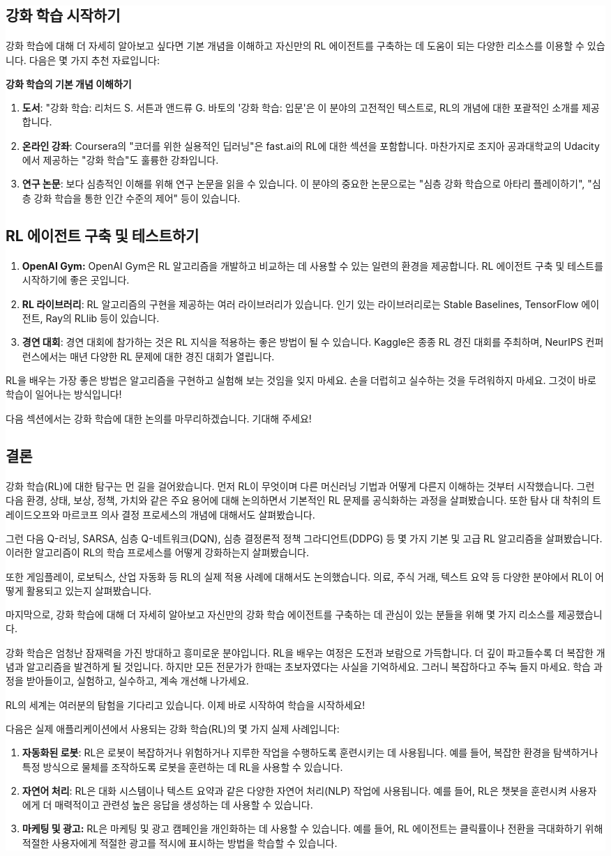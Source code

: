 ## 강화 학습 시작하기

강화 학습에 대해 더 자세히 알아보고 싶다면 기본 개념을 이해하고 자신만의 RL 에이전트를 구축하는 데 도움이 되는 다양한 리소스를 이용할 수 있습니다. 다음은 몇 가지 추천 자료입니다:

**강화 학습의 기본 개념 이해하기**

1. **도서**: "강화 학습: 리처드 S. 서튼과 앤드류 G. 바토의 '강화 학습: 입문'은 이 분야의 고전적인 텍스트로, RL의 개념에 대한 포괄적인 소개를 제공합니다.

2. **온라인 강좌**: Coursera의 "코더를 위한 실용적인 딥러닝"은 fast.ai의 RL에 대한 섹션을 포함합니다. 마찬가지로 조지아 공과대학교의 Udacity에서 제공하는 "강화 학습"도 훌륭한 강좌입니다.

3. **연구 논문**: 보다 심층적인 이해를 위해 연구 논문을 읽을 수 있습니다. 이 분야의 중요한 논문으로는 "심층 강화 학습으로 아타리 플레이하기", "심층 강화 학습을 통한 인간 수준의 제어" 등이 있습니다.

## RL 에이전트 구축 및 테스트하기

1. **OpenAI Gym:** OpenAI Gym은 RL 알고리즘을 개발하고 비교하는 데 사용할 수 있는 일련의 환경을 제공합니다. RL 에이전트 구축 및 테스트를 시작하기에 좋은 곳입니다.

2. **RL 라이브러리**: RL 알고리즘의 구현을 제공하는 여러 라이브러리가 있습니다. 인기 있는 라이브러리로는 Stable Baselines, TensorFlow 에이전트, Ray의 RLlib 등이 있습니다.

3. **경연 대회**: 경연 대회에 참가하는 것은 RL 지식을 적용하는 좋은 방법이 될 수 있습니다. Kaggle은 종종 RL 경진 대회를 주최하며, NeurIPS 컨퍼런스에서는 매년 다양한 RL 문제에 대한 경진 대회가 열립니다.

RL을 배우는 가장 좋은 방법은 알고리즘을 구현하고 실험해 보는 것임을 잊지 마세요. 손을 더럽히고 실수하는 것을 두려워하지 마세요. 그것이 바로 학습이 일어나는 방식입니다!

다음 섹션에서는 강화 학습에 대한 논의를 마무리하겠습니다. 기대해 주세요!

## 결론

강화 학습(RL)에 대한 탐구는 먼 길을 걸어왔습니다. 먼저 RL이 무엇이며 다른 머신러닝 기법과 어떻게 다른지 이해하는 것부터 시작했습니다. 그런 다음 환경, 상태, 보상, 정책, 가치와 같은 주요 용어에 대해 논의하면서 기본적인 RL 문제를 공식화하는 과정을 살펴봤습니다. 또한 탐사 대 착취의 트레이드오프와 마르코프 의사 결정 프로세스의 개념에 대해서도 살펴봤습니다.

그런 다음 Q-러닝, SARSA, 심층 Q-네트워크(DQN), 심층 결정론적 정책 그라디언트(DDPG) 등 몇 가지 기본 및 고급 RL 알고리즘을 살펴봤습니다. 이러한 알고리즘이 RL의 학습 프로세스를 어떻게 강화하는지 살펴봤습니다.

또한 게임플레이, 로보틱스, 산업 자동화 등 RL의 실제 적용 사례에 대해서도 논의했습니다. 의료, 주식 거래, 텍스트 요약 등 다양한 분야에서 RL이 어떻게 활용되고 있는지 살펴봤습니다.

마지막으로, 강화 학습에 대해 더 자세히 알아보고 자신만의 강화 학습 에이전트를 구축하는 데 관심이 있는 분들을 위해 몇 가지 리소스를 제공했습니다.

강화 학습은 엄청난 잠재력을 가진 방대하고 흥미로운 분야입니다. RL을 배우는 여정은 도전과 보람으로 가득합니다. 더 깊이 파고들수록 더 복잡한 개념과 알고리즘을 발견하게 될 것입니다. 하지만 모든 전문가가 한때는 초보자였다는 사실을 기억하세요. 그러니 복잡하다고 주눅 들지 마세요. 학습 과정을 받아들이고, 실험하고, 실수하고, 계속 개선해 나가세요.

RL의 세계는 여러분의 탐험을 기다리고 있습니다. 이제 바로 시작하여 학습을 시작하세요!

다음은 실제 애플리케이션에서 사용되는 강화 학습(RL)의 몇 가지 실제 사례입니다:

1. **자동화된 로봇**: RL은 로봇이 복잡하거나 위험하거나 지루한 작업을 수행하도록 훈련시키는 데 사용됩니다. 예를 들어, 복잡한 환경을 탐색하거나 특정 방식으로 물체를 조작하도록 로봇을 훈련하는 데 RL을 사용할 수 있습니다.

2. **자연어 처리**: RL은 대화 시스템이나 텍스트 요약과 같은 다양한 자연어 처리(NLP) 작업에 사용됩니다. 예를 들어, RL은 챗봇을 훈련시켜 사용자에게 더 매력적이고 관련성 높은 응답을 생성하는 데 사용할 수 있습니다.

3. **마케팅 및 광고:** RL은 마케팅 및 광고 캠페인을 개인화하는 데 사용할 수 있습니다. 예를 들어, RL 에이전트는 클릭률이나 전환을 극대화하기 위해 적절한 사용자에게 적절한 광고를 적시에 표시하는 방법을 학습할 수 있습니다.
